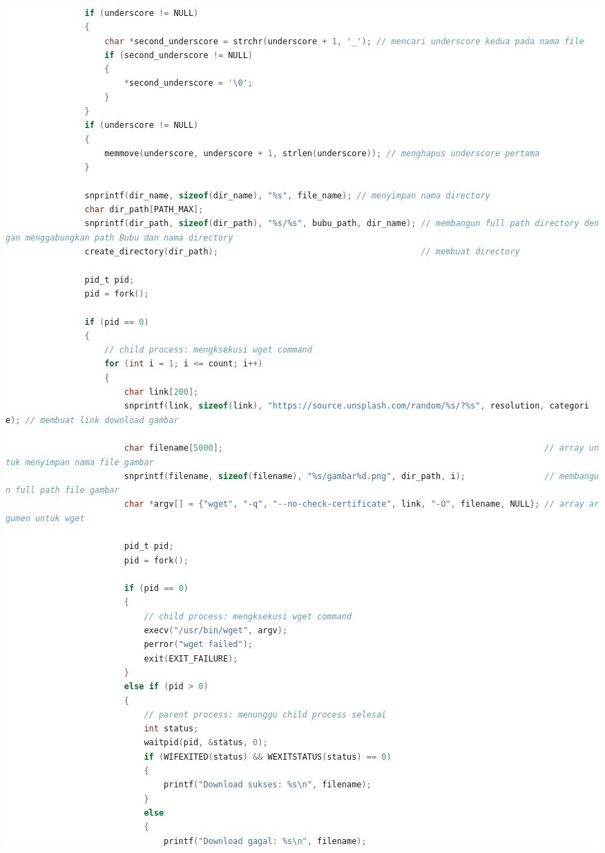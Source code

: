```C
                if (underscore != NULL)
                {
                    char *second_underscore = strchr(underscore + 1, '_'); // mencari underscore kedua pada nama file
                    if (second_underscore != NULL)
                    {
                        *second_underscore = '\0';
                    }
                }
                if (underscore != NULL)
                {
                    memmove(underscore, underscore + 1, strlen(underscore)); // menghapus underscore pertama
                }
                
                snprintf(dir_name, sizeof(dir_name), "%s", file_name); // menyimpan nama directory
                char dir_path[PATH_MAX];
                snprintf(dir_path, sizeof(dir_path), "%s/%s", bubu_path, dir_name); // membangun full path directory dengan menggabungkan path Bubu dan nama directory
                create_directory(dir_path);                                         // membuat directory

                pid_t pid;
                pid = fork();

                if (pid == 0)
                {
                    // child process: mengksekusi wget command
                    for (int i = 1; i <= count; i++)
                    {
                        char link[200];
                        snprintf(link, sizeof(link), "https://source.unsplash.com/random/%s/?%s", resolution, categorie); // membuat link download gambar

                        char filename[5000];                                                                 // array untuk menyimpan nama file gambar
                        snprintf(filename, sizeof(filename), "%s/gambar%d.png", dir_path, i);                // membangun full path file gambar
                        char *argv[] = {"wget", "-q", "--no-check-certificate", link, "-O", filename, NULL}; // array argumen untuk wget

                        pid_t pid;
                        pid = fork();

                        if (pid == 0)
                        {
                            // child process: mengksekusi wget command
                            execv("/usr/bin/wget", argv);
                            perror("wget failed");
                            exit(EXIT_FAILURE);
                        }
                        else if (pid > 0)
                        {
                            // parent process: menunggu child process selesai
                            int status;
                            waitpid(pid, &status, 0);
                            if (WIFEXITED(status) && WEXITSTATUS(status) == 0)
                            {
                                printf("Download sukses: %s\n", filename);
                            }
                            else
                            {
                                printf("Download gagal: %s\n", filename);
```